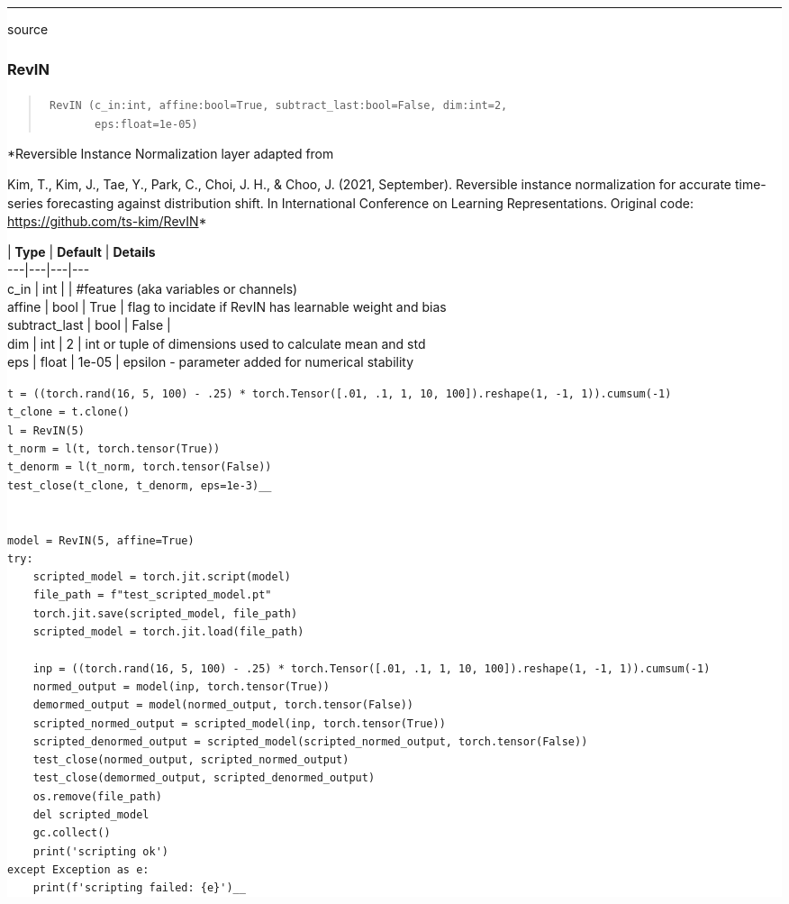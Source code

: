 * * *

source

### RevIN

> 
>      RevIN (c_in:int, affine:bool=True, subtract_last:bool=False, dim:int=2,
>             eps:float=1e-05)

*Reversible Instance Normalization layer adapted from

Kim, T., Kim, J., Tae, Y., Park, C., Choi, J. H., & Choo, J. (2021, September). Reversible instance normalization for accurate time-series forecasting against distribution shift. In International Conference on Learning Representations. Original code: https://github.com/ts-kim/RevIN*

| **Type** | **Default** | **Details**  
---|---|---|---  
c_in | int |  | #features (aka variables or channels)  
affine | bool | True | flag to incidate if RevIN has learnable weight and bias  
subtract_last | bool | False |   
dim | int | 2 | int or tuple of dimensions used to calculate mean and std  
eps | float | 1e-05 | epsilon - parameter added for numerical stability  
      
    
    t = ((torch.rand(16, 5, 100) - .25) * torch.Tensor([.01, .1, 1, 10, 100]).reshape(1, -1, 1)).cumsum(-1)
    t_clone = t.clone()
    l = RevIN(5)
    t_norm = l(t, torch.tensor(True))
    t_denorm = l(t_norm, torch.tensor(False))
    test_close(t_clone, t_denorm, eps=1e-3)__
    
    
    model = RevIN(5, affine=True)
    try:
        scripted_model = torch.jit.script(model)
        file_path = f"test_scripted_model.pt"
        torch.jit.save(scripted_model, file_path)
        scripted_model = torch.jit.load(file_path)
    
        inp = ((torch.rand(16, 5, 100) - .25) * torch.Tensor([.01, .1, 1, 10, 100]).reshape(1, -1, 1)).cumsum(-1)
        normed_output = model(inp, torch.tensor(True))
        demormed_output = model(normed_output, torch.tensor(False))
        scripted_normed_output = scripted_model(inp, torch.tensor(True))
        scripted_denormed_output = scripted_model(scripted_normed_output, torch.tensor(False))
        test_close(normed_output, scripted_normed_output)
        test_close(demormed_output, scripted_denormed_output)
        os.remove(file_path)
        del scripted_model
        gc.collect()
        print('scripting ok')
    except Exception as e:
        print(f'scripting failed: {e}')__
    